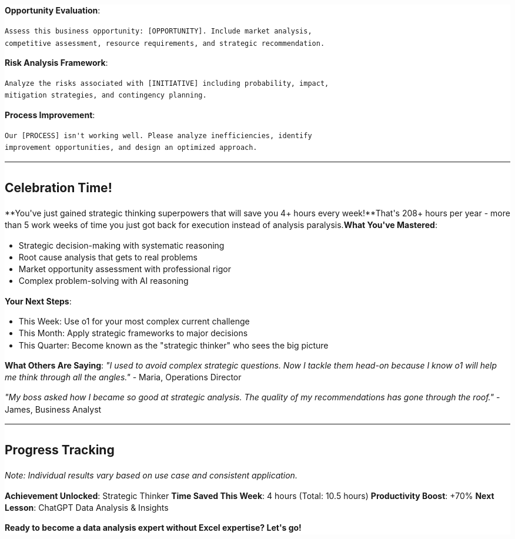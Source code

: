 **Opportunity Evaluation**:
```
Assess this business opportunity: [OPPORTUNITY]. Include market analysis, 
competitive assessment, resource requirements, and strategic recommendation.
```

**Risk Analysis Framework**:
```
Analyze the risks associated with [INITIATIVE] including probability, impact, 
mitigation strategies, and contingency planning.
```

**Process Improvement**:
```
Our [PROCESS] isn't working well. Please analyze inefficiencies, identify 
improvement opportunities, and design an optimized approach.
```

---

## Celebration Time!

**You've just gained strategic thinking superpowers that will save you 4+ hours every week!**That's 208+ hours per year - more than 5 work weeks of time you just got back for execution instead of analysis paralysis.**What You've Mastered**:
- Strategic decision-making with systematic reasoning
- Root cause analysis that gets to real problems
- Market opportunity assessment with professional rigor
- Complex problem-solving with AI reasoning

**Your Next Steps**:
- This Week: Use o1 for your most complex current challenge
- This Month: Apply strategic frameworks to major decisions
- This Quarter: Become known as the "strategic thinker" who sees the big picture

**What Others Are Saying**:
*"I used to avoid complex strategic questions. Now I tackle them head-on because I know o1 will help me think through all the angles."* - Maria, Operations Director

*"My boss asked how I became so good at strategic analysis. The quality of my recommendations has gone through the roof."* - James, Business Analyst

---

## Progress Tracking

*Note: Individual results vary based on use case and consistent application.*

**Achievement Unlocked**: Strategic Thinker 
**Time Saved This Week**: 4 hours (Total: 10.5 hours) 
**Productivity Boost**: +70% 
**Next Lesson**: ChatGPT Data Analysis & Insights

**Ready to become a data analysis expert without Excel expertise? Let's go!**

